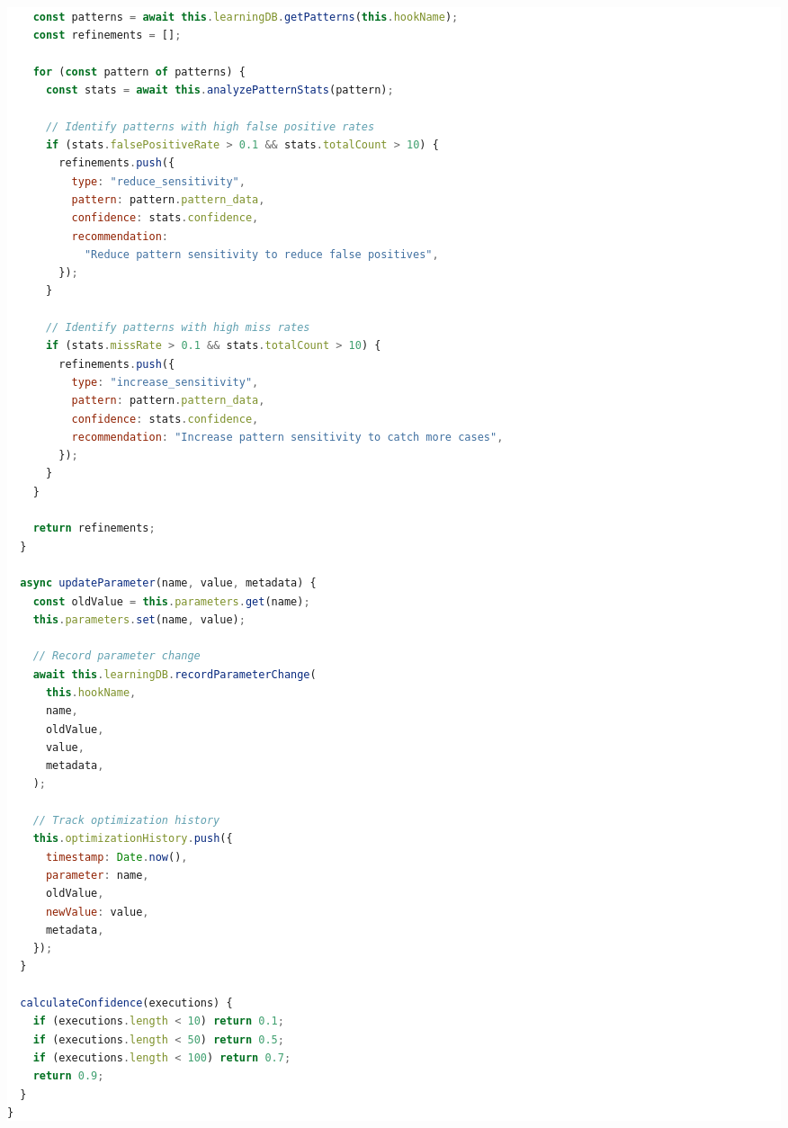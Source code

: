 ```javascript
    const patterns = await this.learningDB.getPatterns(this.hookName);
    const refinements = [];

    for (const pattern of patterns) {
      const stats = await this.analyzePatternStats(pattern);

      // Identify patterns with high false positive rates
      if (stats.falsePositiveRate > 0.1 && stats.totalCount > 10) {
        refinements.push({
          type: "reduce_sensitivity",
          pattern: pattern.pattern_data,
          confidence: stats.confidence,
          recommendation:
            "Reduce pattern sensitivity to reduce false positives",
        });
      }

      // Identify patterns with high miss rates
      if (stats.missRate > 0.1 && stats.totalCount > 10) {
        refinements.push({
          type: "increase_sensitivity",
          pattern: pattern.pattern_data,
          confidence: stats.confidence,
          recommendation: "Increase pattern sensitivity to catch more cases",
        });
      }
    }

    return refinements;
  }

  async updateParameter(name, value, metadata) {
    const oldValue = this.parameters.get(name);
    this.parameters.set(name, value);

    // Record parameter change
    await this.learningDB.recordParameterChange(
      this.hookName,
      name,
      oldValue,
      value,
      metadata,
    );

    // Track optimization history
    this.optimizationHistory.push({
      timestamp: Date.now(),
      parameter: name,
      oldValue,
      newValue: value,
      metadata,
    });
  }

  calculateConfidence(executions) {
    if (executions.length < 10) return 0.1;
    if (executions.length < 50) return 0.5;
    if (executions.length < 100) return 0.7;
    return 0.9;
  }
}
```
